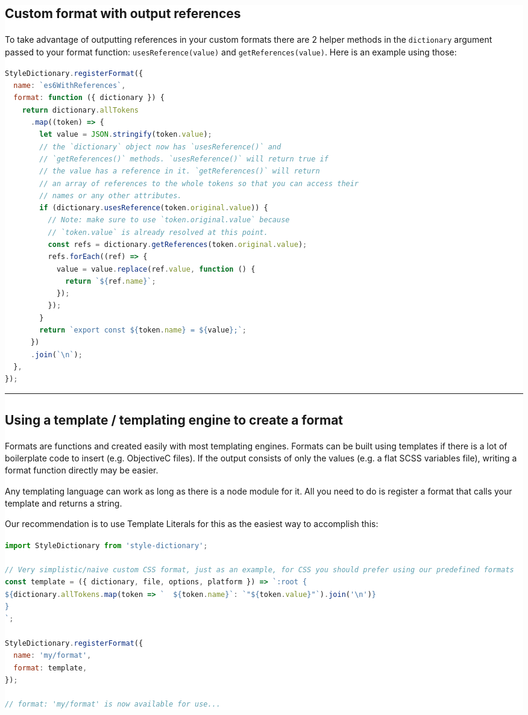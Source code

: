 ## Custom format with output references

To take advantage of outputting references in your custom formats there are 2 helper methods in the `dictionary` argument passed to your format function: `usesReference(value)` and `getReferences(value)`. Here is an example using those:

```javascript title="build-tokens.js"
StyleDictionary.registerFormat({
  name: `es6WithReferences`,
  format: function ({ dictionary }) {
    return dictionary.allTokens
      .map((token) => {
        let value = JSON.stringify(token.value);
        // the `dictionary` object now has `usesReference()` and
        // `getReferences()` methods. `usesReference()` will return true if
        // the value has a reference in it. `getReferences()` will return
        // an array of references to the whole tokens so that you can access their
        // names or any other attributes.
        if (dictionary.usesReference(token.original.value)) {
          // Note: make sure to use `token.original.value` because
          // `token.value` is already resolved at this point.
          const refs = dictionary.getReferences(token.original.value);
          refs.forEach((ref) => {
            value = value.replace(ref.value, function () {
              return `${ref.name}`;
            });
          });
        }
        return `export const ${token.name} = ${value};`;
      })
      .join(`\n`);
  },
});
```

---

## Using a template / templating engine to create a format

Formats are functions and created easily with most templating engines. Formats can be built using templates if there is a lot of boilerplate code to insert (e.g. ObjectiveC files). If the output consists of only the values (e.g. a flat SCSS variables file), writing a format function directly may be easier.

Any templating language can work as long as there is a node module for it. All you need to do is register a format that calls your template and returns a string.

Our recommendation is to use Template Literals for this as the easiest way to accomplish this:

```js title="build-tokens.js"
import StyleDictionary from 'style-dictionary';

// Very simplistic/naive custom CSS format, just as an example, for CSS you should prefer using our predefined formats
const template = ({ dictionary, file, options, platform }) => `:root {
${dictionary.allTokens.map(token => `  ${token.name}`: `"${token.value}"`).join('\n')}
}
`;

StyleDictionary.registerFormat({
  name: 'my/format',
  format: template,
});

// format: 'my/format' is now available for use...
```
